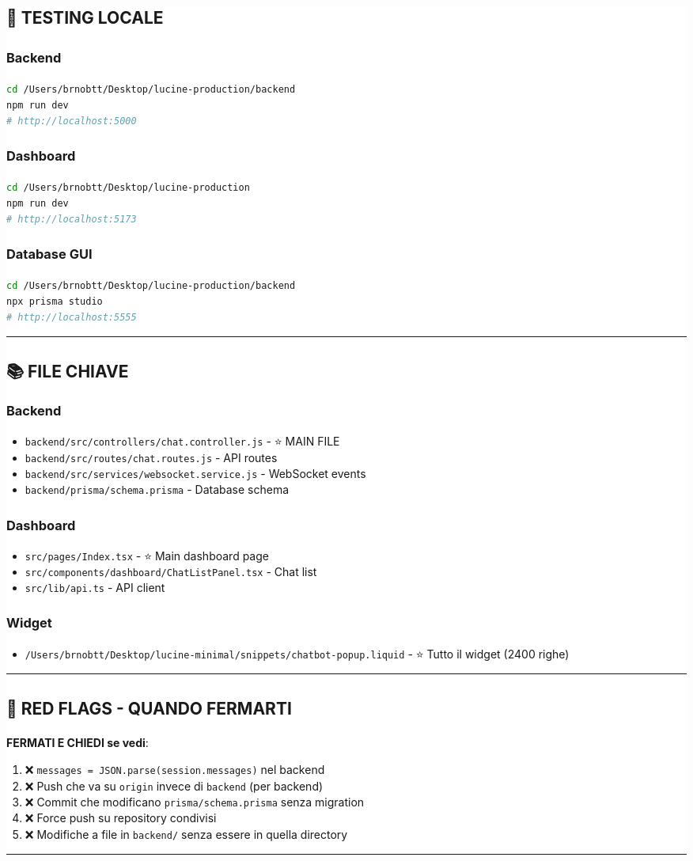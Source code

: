 
## 🧪 TESTING LOCALE

### Backend
```bash
cd /Users/brnobtt/Desktop/lucine-production/backend
npm run dev
# http://localhost:5000
```

### Dashboard
```bash
cd /Users/brnobtt/Desktop/lucine-production
npm run dev
# http://localhost:5173
```

### Database GUI
```bash
cd /Users/brnobtt/Desktop/lucine-production/backend
npx prisma studio
# http://localhost:5555
```

---

## 📚 FILE CHIAVE

### Backend
- `backend/src/controllers/chat.controller.js` - ⭐ MAIN FILE
- `backend/src/routes/chat.routes.js` - API routes
- `backend/src/services/websocket.service.js` - WebSocket events
- `backend/prisma/schema.prisma` - Database schema

### Dashboard
- `src/pages/Index.tsx` - ⭐ Main dashboard page
- `src/components/dashboard/ChatListPanel.tsx` - Chat list
- `src/lib/api.ts` - API client

### Widget
- `/Users/brnobtt/Desktop/lucine-minimal/snippets/chatbot-popup.liquid` - ⭐ Tutto il widget (2400 righe)

---

## 🚨 RED FLAGS - QUANDO FERMARTI

**FERMATI E CHIEDI se vedi**:
1. ❌ `messages = JSON.parse(session.messages)` nel backend
2. ❌ Push che va su `origin` invece di `backend` (per backend)
3. ❌ Commit che modificano `prisma/schema.prisma` senza migration
4. ❌ Force push su repository condivisi
5. ❌ Modifiche a file in `backend/` senza essere in quella directory

---